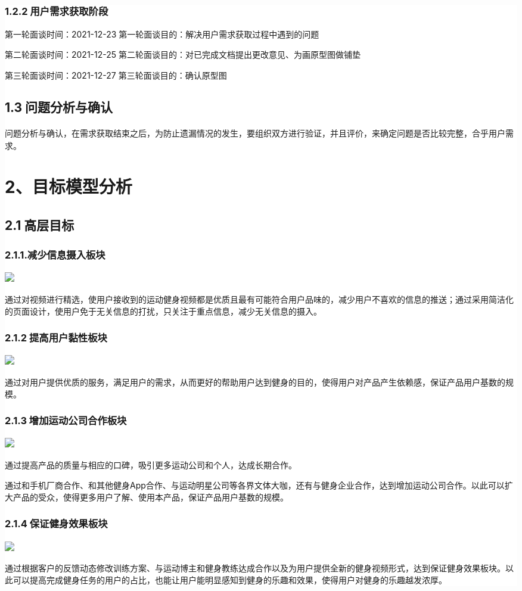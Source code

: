 

### 1.2.2 用户需求获取阶段

第⼀轮⾯谈时间：2021-12-23
第⼀轮⾯谈目的：解决用户需求获取过程中遇到的问题

第⼆轮⾯谈时间：2021-12-25
第⼆轮⾯谈目的：对已完成文档提出更改意见、为画原型图做铺垫

第三轮⾯谈时间：2021-12-27
第三轮⾯谈目的：确认原型图



## 1.3 问题分析与确认

问题分析与确认，在需求获取结束之后，为防止遗漏情况的发生，要组织双方进行验证，并且评价，来确定问题是否比较完整，合乎用户需求。



# 2、目标模型分析

## 2.1 高层目标

### 2.1.1.减少信息摄入板块

![](https://box.nju.edu.cn/f/0979bf400dc244a8a467/?dl=1)

通过对视频进行精选，使用户接收到的运动健身视频都是优质且最有可能符合用户品味的，减少用户不喜欢的信息的推送；通过采用简洁化的页面设计，使用户免于无关信息的打扰，只关注于重点信息，减少无关信息的摄入。



### 2.1.2 提高用户黏性板块

![](https://box.nju.edu.cn/f/8654bb85bca84374ae1b/?dl=1)

通过对用户提供优质的服务，满足用户的需求，从而更好的帮助用户达到健身的目的，使得用户对产品产生依赖感，保证产品用户基数的规模。



### 2.1.3 增加运动公司合作板块

![](https://box.nju.edu.cn/f/2bd7a057d9614d8fb2fb/?dl=1)

通过提⾼产品的质量与相应的⼝碑，吸引更多运动公司和个人，达成⻓期合作。

通过和手机厂商合作、和其他健身App合作、与运动明星公司等各界文体大咖，还有与健身企业合作，达到增加运动公司合作。以此可以扩大产品的受众，使得更多用户了解、使用本产品，保证产品用户基数的规模。

### 2.1.4 保证健身效果板块

![](https://box.nju.edu.cn/f/0e162bbea06b46ae8424/?dl=1)

通过根据客户的反馈动态修改训练方案、与运动博主和健身教练达成合作以及为用户提供全新的健身视频形式，达到保证健身效果板块。以此可以提高完成健身任务的用户的占比，也能让用户能明显感知到健身的乐趣和效果，使得用户对健身的乐趣越发浓厚。
